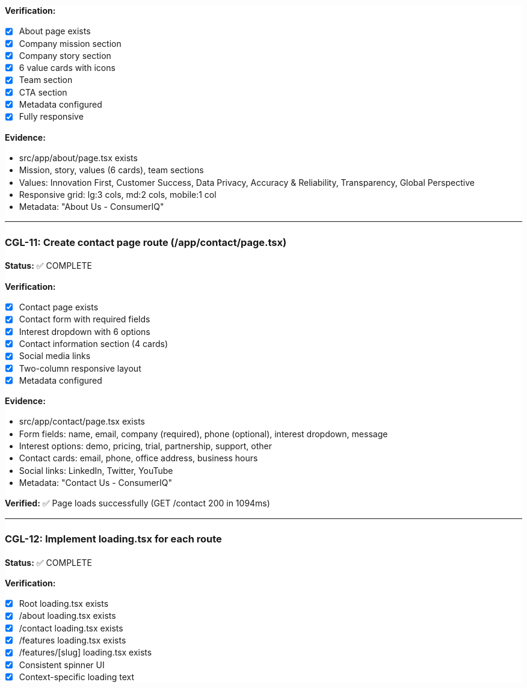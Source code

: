 **Verification:**
- [x] About page exists
- [x] Company mission section
- [x] Company story section
- [x] 6 value cards with icons
- [x] Team section
- [x] CTA section
- [x] Metadata configured
- [x] Fully responsive

**Evidence:**
- src/app/about/page.tsx exists
- Mission, story, values (6 cards), team sections
- Values: Innovation First, Customer Success, Data Privacy, Accuracy & Reliability, Transparency, Global Perspective
- Responsive grid: lg:3 cols, md:2 cols, mobile:1 col
- Metadata: "About Us - ConsumerIQ"

---

### CGL-11: Create contact page route (/app/contact/page.tsx)
**Status:** ✅ COMPLETE

**Verification:**
- [x] Contact page exists
- [x] Contact form with required fields
- [x] Interest dropdown with 6 options
- [x] Contact information section (4 cards)
- [x] Social media links
- [x] Two-column responsive layout
- [x] Metadata configured

**Evidence:**
- src/app/contact/page.tsx exists
- Form fields: name, email, company (required), phone (optional), interest dropdown, message
- Interest options: demo, pricing, trial, partnership, support, other
- Contact cards: email, phone, office address, business hours
- Social links: LinkedIn, Twitter, YouTube
- Metadata: "Contact Us - ConsumerIQ"

**Verified:** ✅ Page loads successfully (GET /contact 200 in 1094ms)

---

### CGL-12: Implement loading.tsx for each route
**Status:** ✅ COMPLETE

**Verification:**
- [x] Root loading.tsx exists
- [x] /about loading.tsx exists
- [x] /contact loading.tsx exists
- [x] /features loading.tsx exists
- [x] /features/[slug] loading.tsx exists
- [x] Consistent spinner UI
- [x] Context-specific loading text
